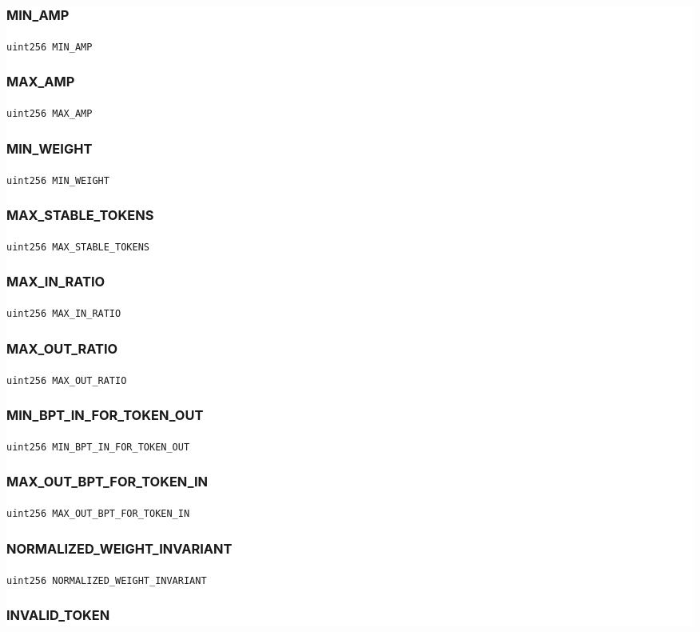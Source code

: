 ### MIN_AMP

```solidity
uint256 MIN_AMP
```

### MAX_AMP

```solidity
uint256 MAX_AMP
```

### MIN_WEIGHT

```solidity
uint256 MIN_WEIGHT
```

### MAX_STABLE_TOKENS

```solidity
uint256 MAX_STABLE_TOKENS
```

### MAX_IN_RATIO

```solidity
uint256 MAX_IN_RATIO
```

### MAX_OUT_RATIO

```solidity
uint256 MAX_OUT_RATIO
```

### MIN_BPT_IN_FOR_TOKEN_OUT

```solidity
uint256 MIN_BPT_IN_FOR_TOKEN_OUT
```

### MAX_OUT_BPT_FOR_TOKEN_IN

```solidity
uint256 MAX_OUT_BPT_FOR_TOKEN_IN
```

### NORMALIZED_WEIGHT_INVARIANT

```solidity
uint256 NORMALIZED_WEIGHT_INVARIANT
```

### INVALID_TOKEN
